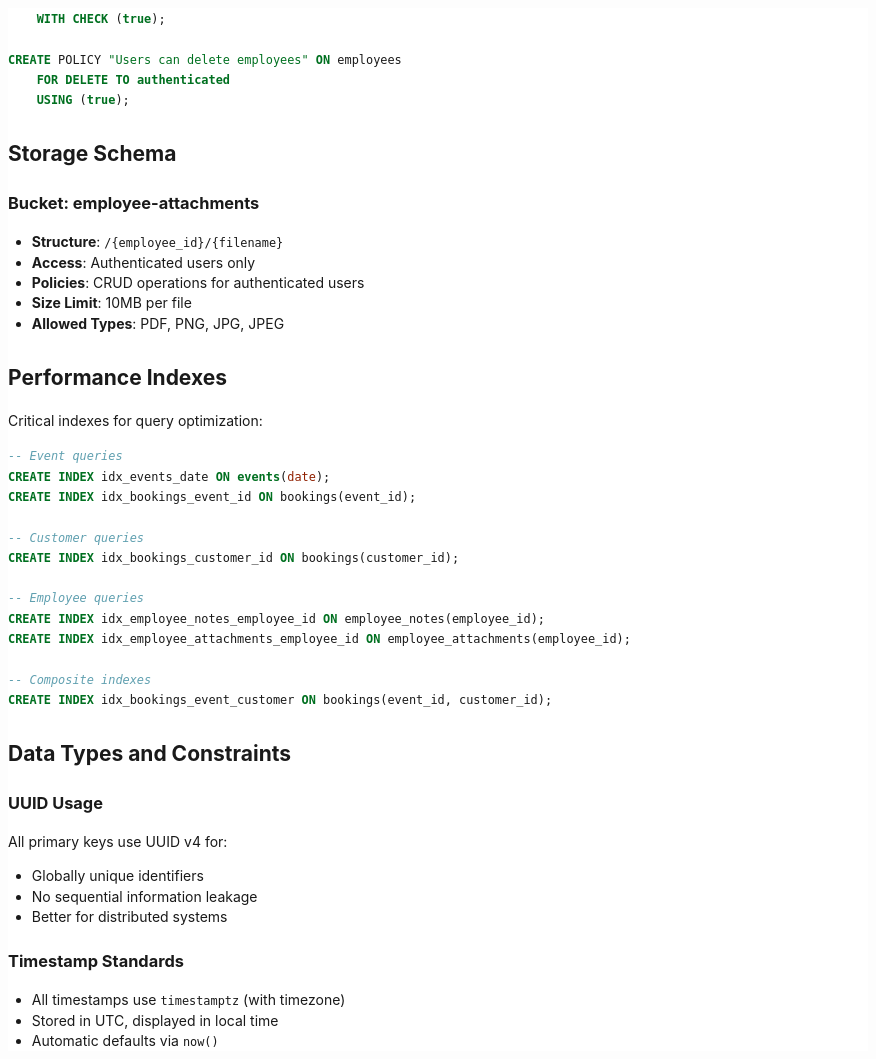 ```sql
    WITH CHECK (true);

CREATE POLICY "Users can delete employees" ON employees
    FOR DELETE TO authenticated
    USING (true);
```

## Storage Schema

### Bucket: employee-attachments
- **Structure**: `/{employee_id}/{filename}`
- **Access**: Authenticated users only
- **Policies**: CRUD operations for authenticated users
- **Size Limit**: 10MB per file
- **Allowed Types**: PDF, PNG, JPG, JPEG

## Performance Indexes

Critical indexes for query optimization:

```sql
-- Event queries
CREATE INDEX idx_events_date ON events(date);
CREATE INDEX idx_bookings_event_id ON bookings(event_id);

-- Customer queries
CREATE INDEX idx_bookings_customer_id ON bookings(customer_id);

-- Employee queries
CREATE INDEX idx_employee_notes_employee_id ON employee_notes(employee_id);
CREATE INDEX idx_employee_attachments_employee_id ON employee_attachments(employee_id);

-- Composite indexes
CREATE INDEX idx_bookings_event_customer ON bookings(event_id, customer_id);
```

## Data Types and Constraints

### UUID Usage
All primary keys use UUID v4 for:
- Globally unique identifiers
- No sequential information leakage
- Better for distributed systems

### Timestamp Standards
- All timestamps use `timestamptz` (with timezone)
- Stored in UTC, displayed in local time
- Automatic defaults via `now()`
